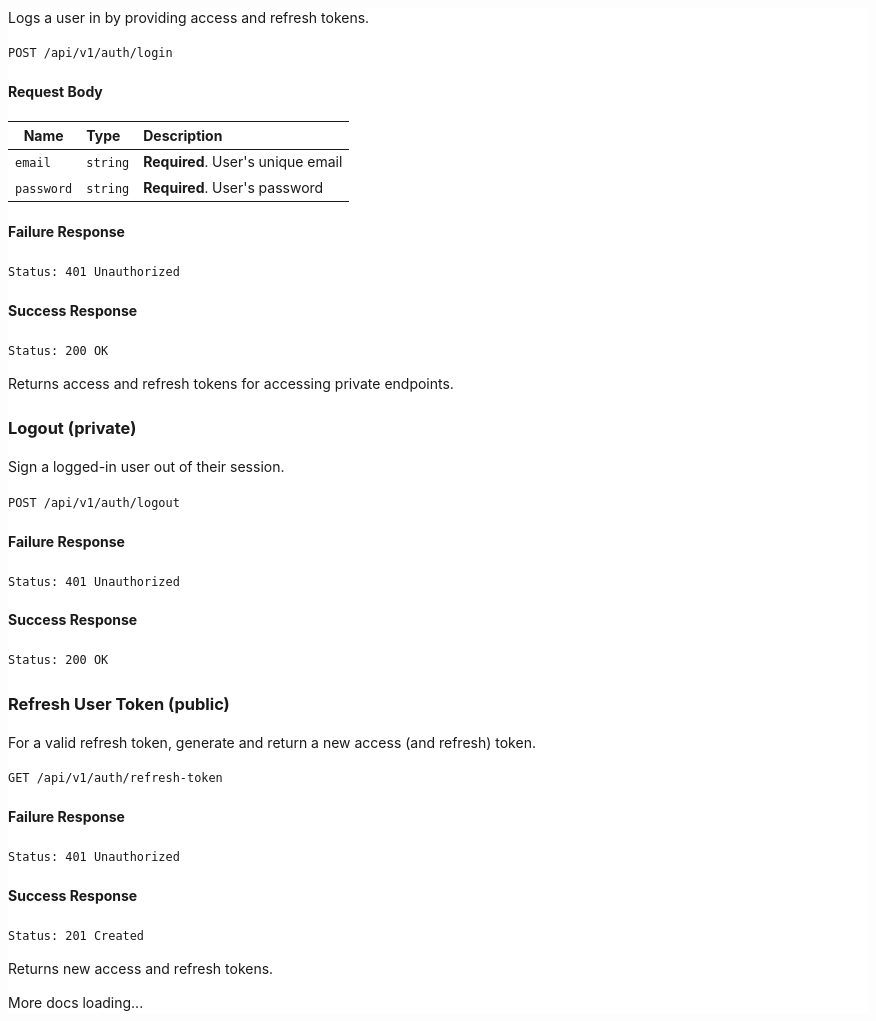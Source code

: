 Logs a user in by providing access and refresh tokens.

```bash
POST /api/v1/auth/login
```

#### Request Body

| Name        | Type     | Description                       |
| ----------- | :------- | :-------------------------------- |
| `email`     | `string` | **Required**. User's unique email |
| `password`  | `string` | **Required**. User's password     |

#### Failure Response

```bash
Status: 401 Unauthorized
```

#### Success Response

```bash
Status: 200 OK
```

Returns access and refresh tokens for accessing private endpoints.

### Logout (private)

Sign a logged-in user out of their session.

```bash
POST /api/v1/auth/logout
```

#### Failure Response

```bash
Status: 401 Unauthorized
```

#### Success Response

```bash
Status: 200 OK
```

### Refresh User Token (public)

For a valid refresh token, generate and return a new access (and refresh) token.

```bash
GET /api/v1/auth/refresh-token
```

#### Failure Response

```bash
Status: 401 Unauthorized
```

#### Success Response

```bash
Status: 201 Created
```

Returns new access and refresh tokens.


More docs loading...
